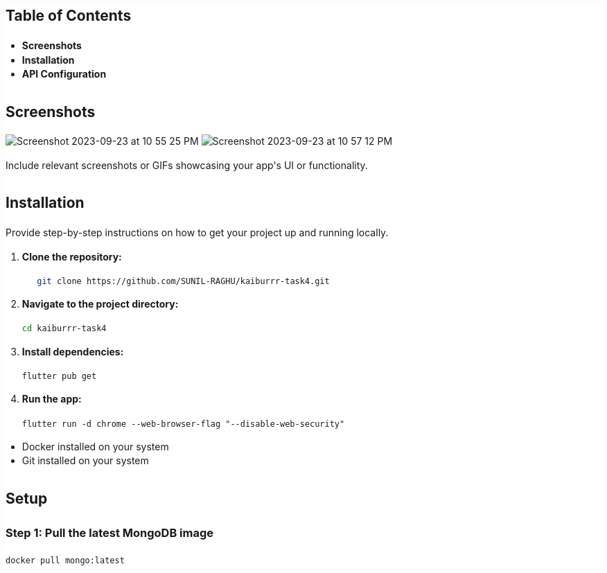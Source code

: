 ## **Table of Contents**

- **Screenshots**
- **Installation**
- **API Configuration**

## **Screenshots**
<img width="1440" alt="Screenshot 2023-09-23 at 10 55 25 PM" src="https://github.com/SUNIL-RAGHU/kaiburrr-task4/assets/89726488/c3fc8687-d7c6-4f9c-b3fc-1e902aff2b26">
<img width="1440" alt="Screenshot 2023-09-23 at 10 57 12 PM" src="https://github.com/SUNIL-RAGHU/kaiburrr-task4/assets/89726488/f20376dd-6e3b-4f08-8362-ebb478efe71c">




Include relevant screenshots or GIFs showcasing your app's UI or functionality.

## **Installation**

Provide step-by-step instructions on how to get your project up and running locally.

1. **Clone the repository:**
    
    ```bash
       git clone https://github.com/SUNIL-RAGHU/kaiburrr-task4.git
    ```
    
2. **Navigate to the project directory:**
    
    ```bash
    cd kaiburrr-task4
    ```
    
3. **Install dependencies:**
    
    ```arduino
    flutter pub get
    ```
    
4. **Run the app:**
    
    ```arduino
    flutter run -d chrome --web-browser-flag "--disable-web-security"
    ```


- Docker installed on your system
- Git installed on your system

## **Setup**

### **Step 1: Pull the latest MongoDB image**

```bash
docker pull mongo:latest
```
